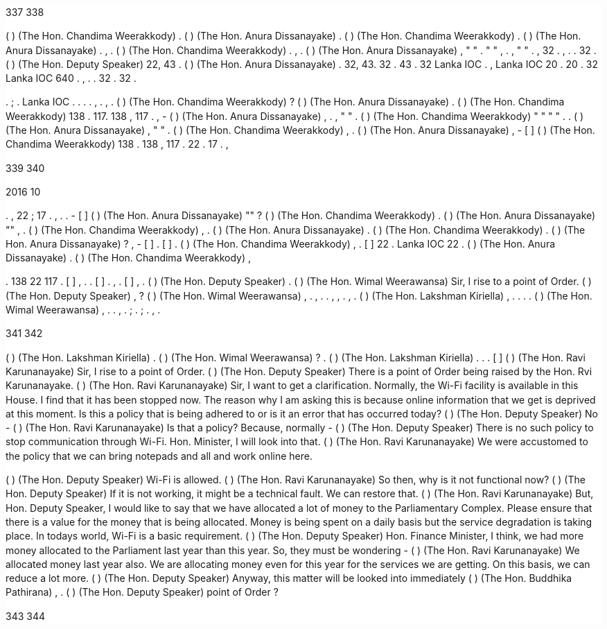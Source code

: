 337 338

( ) (The Hon. Chandima Weerakkody) . ( ) (The Hon. Anura Dissanayake) . ( ) (The Hon. Chandima Weerakkody) . ( ) (The Hon. Anura Dissanayake) . , . ( ) (The Hon. Chandima Weerakkody) . , . ( ) (The Hon. Anura Dissanayake) , " " . " " , . , " " . , 32 . , . . 32 . ( ) (The Hon. Deputy Speaker) 22, 43 . ( ) (The Hon. Anura Dissanayake) . 32, 43. 32 . 43 . 32 Lanka IOC . , Lanka IOC 20 . 20 . 32 Lanka IOC 640 . , . . 32 . 32 .

. ; . Lanka IOC . . . . , . , . ( ) (The Hon. Chandima Weerakkody) ? ( ) (The Hon. Anura Dissanayake) . ( ) (The Hon. Chandima Weerakkody) 138 . 117. 138 , 117 . , - ( ) (The Hon. Anura Dissanayake) , . , " " . ( ) (The Hon. Chandima Weerakkody) " " " " . . ( ) (The Hon. Anura Dissanayake) , " " . ( ) (The Hon. Chandima Weerakkody) , . ( ) (The Hon. Anura Dissanayake) , - [ ] ( ) (The Hon. Chandima Weerakkody) 138 . 138 , 117 . 22 . 17 . ,

339 340

2016 10

. , 22 ; 17 . , . . - [ ] ( ) (The Hon. Anura Dissanayake) "" ? ( ) (The Hon. Chandima Weerakkody) . ( ) (The Hon. Anura Dissanayake) "" , . ( ) (The Hon. Chandima Weerakkody) , . ( ) (The Hon. Anura Dissanayake) . ( ) (The Hon. Chandima Weerakkody) . ( ) (The Hon. Anura Dissanayake) ? , - [ ] . [ ] . ( ) (The Hon. Chandima Weerakkody) , . [ ] 22 . Lanka IOC 22 . ( ) (The Hon. Anura Dissanayake) . ( ) (The Hon. Chandima Weerakkody) ,

. 138 22 117 . [ ] , . . [ ] . , . [ ] , . ( ) (The Hon. Deputy Speaker) . ( ) (The Hon. Wimal Weerawansa) Sir, I rise to a point of Order. ( ) (The Hon. Deputy Speaker) , ? ( ) (The Hon. Wimal Weerawansa) , . , . . , , . , . ( ) (The Hon. Lakshman Kiriella) , . . . . ( ) (The Hon. Wimal Weerawansa) , . . , . ; . ; . , .

341 342

( ) (The Hon. Lakshman Kiriella) . ( ) (The Hon. Wimal Weerawansa) ? . ( ) (The Hon. Lakshman Kiriella) . . . [ ] ( ) (The Hon. Ravi Karunanayake) Sir, I rise to a point of Order. ( ) (The Hon. Deputy Speaker) There is a point of Order being raised by the Hon. Rvi Karunanayake. ( ) (The Hon. Ravi Karunanayake) Sir, I want to get a clarification. Normally, the Wi-Fi facility is available in this House. I find that it has been stopped now. The reason why I am asking this is because online information that we get is deprived at this moment. Is this a policy that is being adhered to or is it an error that has occurred today? ( ) (The Hon. Deputy Speaker) No - ( ) (The Hon. Ravi Karunanayake) Is that a policy? Because, normally - ( ) (The Hon. Deputy Speaker) There is no such policy to stop communication through Wi-Fi. Hon. Minister, I will look into that. ( ) (The Hon. Ravi Karunanayake) We were accustomed to the policy that we can bring notepads and all and work online here.

( ) (The Hon. Deputy Speaker) Wi-Fi is allowed. ( ) (The Hon. Ravi Karunanayake) So then, why is it not functional now? ( ) (The Hon. Deputy Speaker) If it is not working, it might be a technical fault. We can restore that. ( ) (The Hon. Ravi Karunanayake) But, Hon. Deputy Speaker, I would like to say that we have allocated a lot of money to the Parliamentary Complex. Please ensure that there is a value for the money that is being allocated. Money is being spent on a daily basis but the service degradation is taking place. In todays world, Wi-Fi is a basic requirement. ( ) (The Hon. Deputy Speaker) Hon. Finance Minister, I think, we had more money allocated to the Parliament last year than this year. So, they must be wondering - ( ) (The Hon. Ravi Karunanayake) We allocated money last year also. We are allocating money even for this year for the services we are getting. On this basis, we can reduce a lot more. ( ) (The Hon. Deputy Speaker) Anyway, this matter will be looked into immediately ( ) (The Hon. Buddhika Pathirana) , . ( ) (The Hon. Deputy Speaker) point of Order ?

343 344
